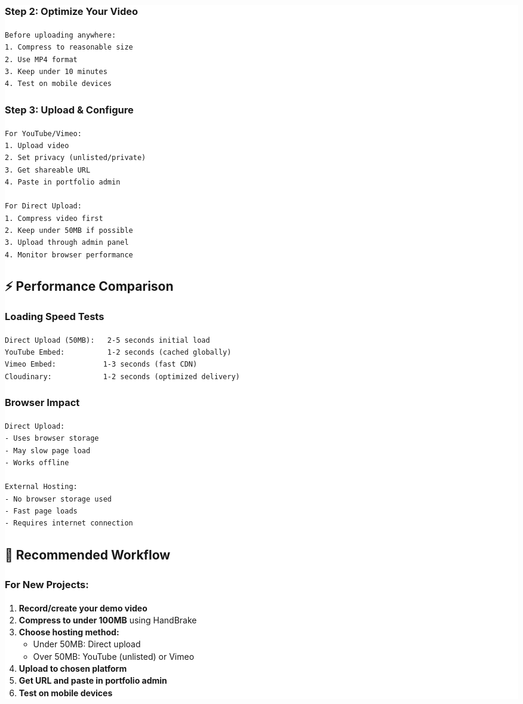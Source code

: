 ### **Step 2: Optimize Your Video**
```
Before uploading anywhere:
1. Compress to reasonable size
2. Use MP4 format
3. Keep under 10 minutes
4. Test on mobile devices
```

### **Step 3: Upload & Configure**
```
For YouTube/Vimeo:
1. Upload video
2. Set privacy (unlisted/private)
3. Get shareable URL
4. Paste in portfolio admin

For Direct Upload:
1. Compress video first
2. Keep under 50MB if possible  
3. Upload through admin panel
4. Monitor browser performance
```

## ⚡ Performance Comparison

### **Loading Speed Tests**
```
Direct Upload (50MB):   2-5 seconds initial load
YouTube Embed:          1-2 seconds (cached globally)  
Vimeo Embed:           1-3 seconds (fast CDN)
Cloudinary:            1-2 seconds (optimized delivery)
```

### **Browser Impact**
```
Direct Upload:
- Uses browser storage
- May slow page load
- Works offline

External Hosting:
- No browser storage used
- Fast page loads
- Requires internet connection
```

## 🎯 Recommended Workflow

### **For New Projects:**
1. **Record/create your demo video**
2. **Compress to under 100MB** using HandBrake
3. **Choose hosting method:**
   - Under 50MB: Direct upload
   - Over 50MB: YouTube (unlisted) or Vimeo
4. **Upload to chosen platform**
5. **Get URL and paste in portfolio admin**
6. **Test on mobile devices**
